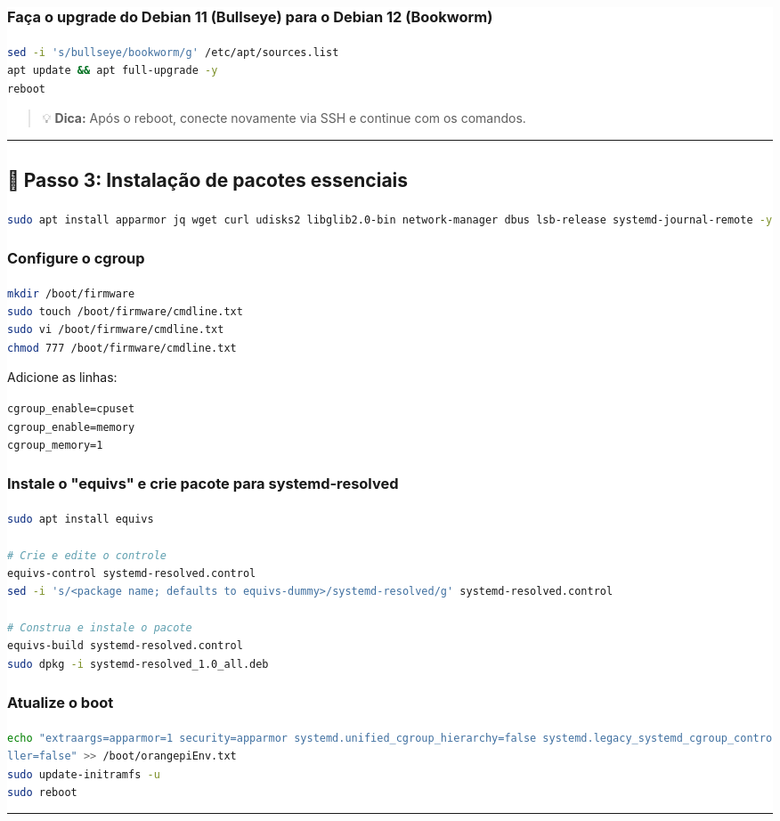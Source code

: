 ### Faça o upgrade do Debian 11 (Bullseye) para o Debian 12 (Bookworm)

```bash
sed -i 's/bullseye/bookworm/g' /etc/apt/sources.list
apt update && apt full-upgrade -y
reboot
```

> 💡 **Dica:** Após o reboot, conecte novamente via SSH e continue com os comandos.

---

## 🧱 Passo 3: Instalação de pacotes essenciais

```bash
sudo apt install apparmor jq wget curl udisks2 libglib2.0-bin network-manager dbus lsb-release systemd-journal-remote -y
```

### Configure o cgroup

```bash
mkdir /boot/firmware
sudo touch /boot/firmware/cmdline.txt
sudo vi /boot/firmware/cmdline.txt
chmod 777 /boot/firmware/cmdline.txt
```

Adicione as linhas:

```
cgroup_enable=cpuset
cgroup_enable=memory
cgroup_memory=1
```

### Instale o "equivs" e crie pacote para systemd-resolved

```bash
sudo apt install equivs

# Crie e edite o controle
equivs-control systemd-resolved.control
sed -i 's/<package name; defaults to equivs-dummy>/systemd-resolved/g' systemd-resolved.control

# Construa e instale o pacote
equivs-build systemd-resolved.control
sudo dpkg -i systemd-resolved_1.0_all.deb
```

### Atualize o boot

```bash
echo "extraargs=apparmor=1 security=apparmor systemd.unified_cgroup_hierarchy=false systemd.legacy_systemd_cgroup_controller=false" >> /boot/orangepiEnv.txt
sudo update-initramfs -u
sudo reboot
```

---